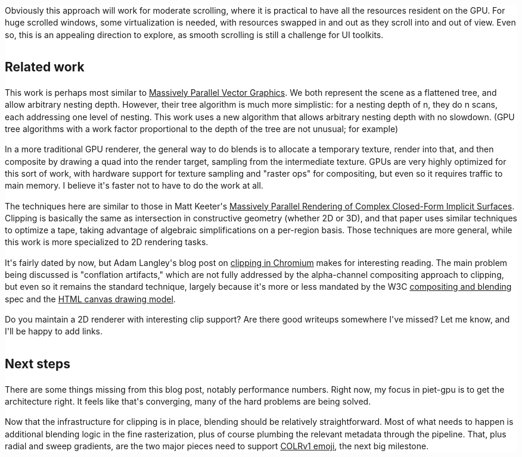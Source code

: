 Obviously this approach will work for moderate scrolling, where it is practical to have all the resources resident on the GPU. For huge scrolled windows, some virtualization is needed, with resources swapped in and out as they scroll into and out of view. Even so, this is an appealing direction to explore, as smooth scrolling is still a challenge for UI toolkits.

## Related work

This work is perhaps most similar to [Massively Parallel Vector Graphics]. We both represent the scene as a flattened tree, and allow arbitrary nesting depth. However, their tree algorithm is much more simplistic: for a nesting depth of n, they do n scans, each addressing one level of nesting. This work uses a new algorithm that allows arbitrary nesting depth with no slowdown. (GPU tree algorithms with a work factor proportional to the depth of the tree are not unusual; for example)

In a more traditional GPU renderer, the general way to do blends is to allocate a temporary texture, render into that, and then composite by drawing a quad into the render target, sampling from the intermediate texture. GPUs are very highly optimized for this sort of work, with hardware support for texture sampling and "raster ops" for compositing, but even so it requires traffic to main memory. I believe it's faster not to have to do the work at all.

The techniques here are similar to those in Matt Keeter's [Massively Parallel Rendering of Complex Closed-Form Implicit Surfaces]. Clipping is basically the same as intersection in constructive geometry (whether 2D or 3D), and that paper uses similar techniques to optimize a tape, taking advantage of algebraic simplifications on a per-region basis. Those techniques are more general, while this work is more specialized to 2D rendering tasks.

It's fairly dated by now, but Adam Langley's blog post on [clipping in Chromium] makes for interesting reading. The main problem being discussed is "conflation artifacts," which are not fully addressed by the alpha-channel compositing approach to clipping, but even so it remains the standard technique, largely because it's more or less mandated by the W3C [compositing and blending] spec and the [HTML canvas drawing model].

Do you maintain a 2D renderer with interesting clip support? Are there good writeups somewhere I've missed? Let me know, and I'll be happy to add links.

## Next steps

There are some things missing from this blog post, notably performance numbers. Right now, my focus in piet-gpu is to get the architecture right. It feels like that's converging, many of the hard problems are being solved.

Now that the infrastructure for clipping is in place, blending should be relatively straightforward. Most of what needs to happen is additional blending logic in the fine rasterization, plus of course plumbing the relevant metadata through the pipeline. That, plus radial and sweep gradients, are the two major pieces need to support [COLRv1 emoji], the next big milestone.

[stack monoid revisited]: https://raphlinus.github.io/gpu/2021/05/13/stack-monoid-revisited.html

[vision]: https://github.com/linebender/piet-gpu/blob/master/doc/vision.md

[Massively Parallel Vector Graphics]: https://w3.impa.br/~diego/projects/GanEtAl14/
[clipping in Chromium]: http://neugierig.org/software/chromium/notes/2010/07/clipping.html
[compositing and blending]: https://www.w3.org/TR/compositing-1/
[HTML canvas drawing model]: https://html.spec.whatwg.org/multipage/canvas.html#drawing-model
[original piet-gpu design]: https://raphlinus.github.io/rust/graphics/gpu/2020/06/12/sort-middle.html
[new element processing pipeline]: https://github.com/linebender/piet-gpu/issues/119
[COLRv1 emoji]: https://github.com/googlefonts/colr-gradients-spec
[path encoding]: https://github.com/linebender/piet-gpu/blob/master/doc/pathseg.md
[Massively Parallel Rendering of Complex Closed-Form Implicit Surfaces]: https://www.mattkeeter.com/research/mpr/
[Porter-Duff "source in"]: https://www.w3.org/TR/compositing-1/#porterduffcompositingoperators_srcin
[Porter-Duff "over"]: https://www.w3.org/TR/compositing-1/#porterduffcompositingoperators_srcover